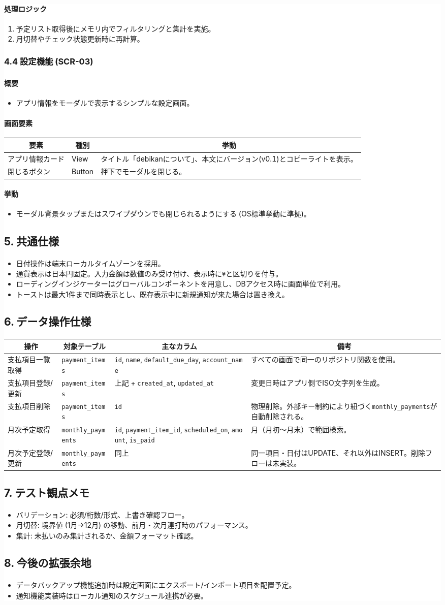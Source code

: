 #### 処理ロジック
1. 予定リスト取得後にメモリ内でフィルタリングと集計を実施。
2. 月切替やチェック状態更新時に再計算。

### 4.4 設定機能 (SCR-03)
#### 概要
- アプリ情報をモーダルで表示するシンプルな設定画面。

#### 画面要素
| 要素 | 種別 | 挙動 |
| --- | --- | --- |
| アプリ情報カード | View | タイトル「debikanについて」、本文にバージョン(v0.1)とコピーライトを表示。|
| 閉じるボタン | Button | 押下でモーダルを閉じる。|

#### 挙動
- モーダル背景タップまたはスワイプダウンでも閉じられるようにする (OS標準挙動に準拠)。

## 5. 共通仕様
- 日付操作は端末ローカルタイムゾーンを採用。
- 通貨表示は日本円固定。入力金額は数値のみ受け付け、表示時に`¥`と区切りを付与。
- ローディングインジケーターはグローバルコンポーネントを用意し、DBアクセス時に画面単位で利用。
- トーストは最大1件まで同時表示とし、既存表示中に新規通知が来た場合は置き換え。

## 6. データ操作仕様
| 操作 | 対象テーブル | 主なカラム | 備考 |
| --- | --- | --- | --- |
| 支払項目一覧取得 | `payment_items` | `id`, `name`, `default_due_day`, `account_name` | すべての画面で同一のリポジトリ関数を使用。|
| 支払項目登録/更新 | `payment_items` | 上記 + `created_at`, `updated_at` | 変更日時はアプリ側でISO文字列を生成。|
| 支払項目削除 | `payment_items` | `id` | 物理削除。外部キー制約により紐づく`monthly_payments`が自動削除される。|
| 月次予定取得 | `monthly_payments` | `id`, `payment_item_id`, `scheduled_on`, `amount`, `is_paid` | 月（月初〜月末）で範囲検索。|
| 月次予定登録/更新 | `monthly_payments` | 同上 | 同一項目・日付はUPDATE、それ以外はINSERT。削除フローは未実装。|

## 7. テスト観点メモ
- バリデーション: 必須/桁数/形式、上書き確認フロー。
- 月切替: 境界値 (1月→12月) の移動、前月・次月連打時のパフォーマンス。
- 集計: 未払いのみ集計されるか、金額フォーマット確認。

## 8. 今後の拡張余地
- データバックアップ機能追加時は設定画面にエクスポート/インポート項目を配置予定。
- 通知機能実装時はローカル通知のスケジュール連携が必要。
